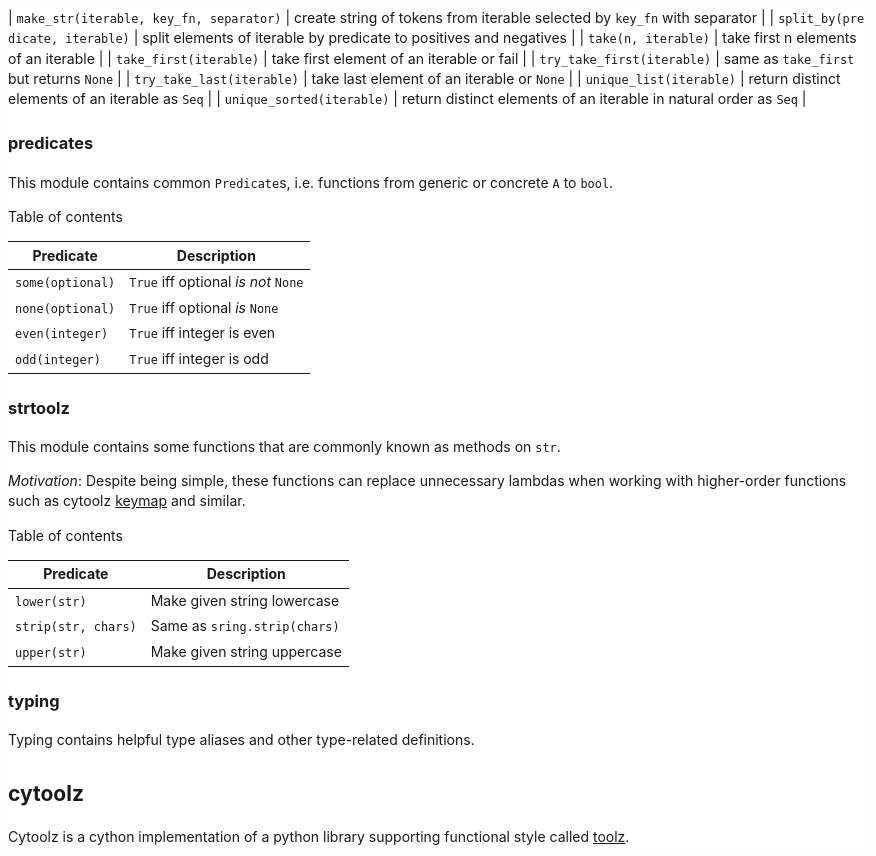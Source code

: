 | `make_str(iterable, key_fn, separator)` | create string of tokens from iterable selected by `key_fn` with separator |
| `split_by(predicate, iterable)` | split elements of iterable by predicate to positives and negatives |
| `take(n, iterable)` | take first n elements of an iterable |
| `take_first(iterable)` | take first element of an iterable or fail |
| `try_take_first(iterable)` | same as `take_first` but returns `None` |
| `try_take_last(iterable)` |  take last element of an iterable or `None` |
| `unique_list(iterable)` |  return distinct elements of an iterable as `Seq` |
| `unique_sorted(iterable)` |  return distinct elements of an iterable in natural order as `Seq` |

### predicates
This module contains common `Predicate`s, i.e. functions from generic or concrete `A` to `bool`.

Table of contents

| Predicate | Description |
|-----------|-------------|
| `some(optional)` | `True` iff optional *is not* `None` |
| `none(optional)` | `True` iff optional *is* `None` |
| `even(integer)` | `True` iff integer is even |
| `odd(integer)` | `True` iff integer is odd |

### strtoolz
This module contains some functions that are commonly known as methods on `str`.

*Motivation*: Despite being simple, these functions can replace unnecessary lambdas when 
working with higher-order functions such as cytoolz [keymap](https://toolz.readthedocs.io/en/latest/api.html#toolz.dicttoolz.keymap) and similar. 

Table of contents

| Predicate | Description |
|-----------|-------------|
| `lower(str)` | Make given string lowercase |
| `strip(str, chars)` | Same as `sring.strip(chars)` |
| `upper(str)` | Make given string uppercase |

### typing
Typing contains helpful type aliases and other type-related definitions.

## cytoolz
Cytoolz is a cython implementation of a python library supporting functional style called 
[toolz](https://toolz.readthedocs.io).
